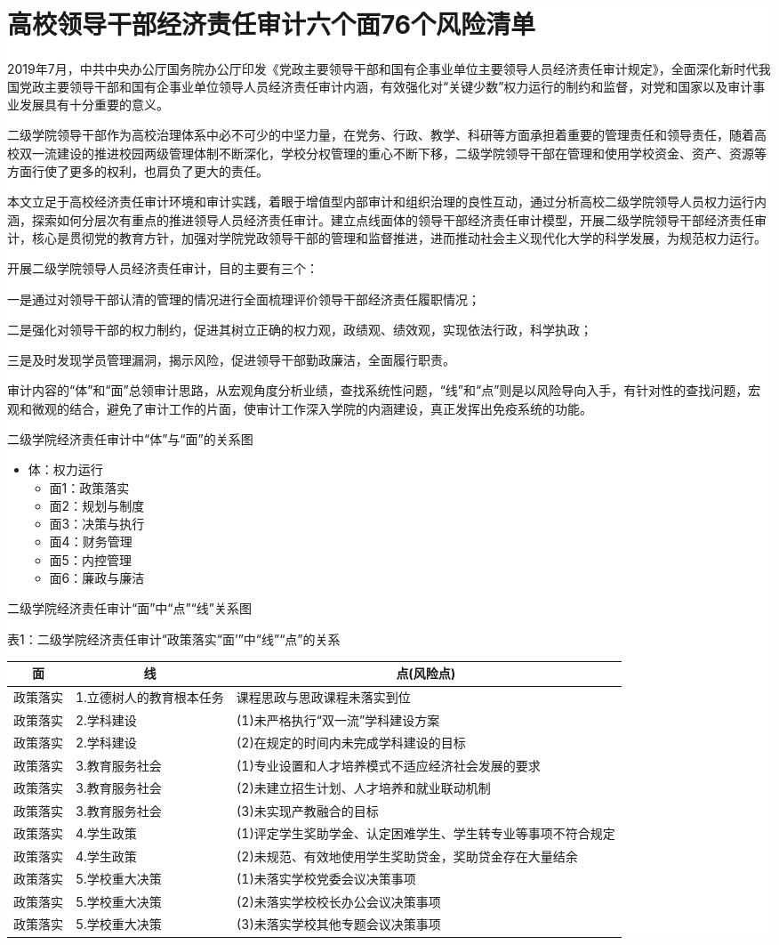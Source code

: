 # 高校领导干部经济责任审计六个面76个风险清单

2019年7月，中共中央办公厅国务院办公厅印发《党政主要领导干部和国有企事业单位主要领导人员经济责任审计规定》，全面深化新时代我国党政主要领导干部和国有企事业单位领导人员经济责任审计内涵，有效强化对“关键少数”权力运行的制约和监督，对党和国家以及审计事业发展具有十分重要的意义。

二级学院领导干部作为高校治理体系中必不可少的中坚力量，在党务、行政、教学、科研等方面承担着重要的管理责任和领导责任，随着高校双一流建设的推进校园两级管理体制不断深化，学校分权管理的重心不断下移，二级学院领导干部在管理和使用学校资金、资产、资源等方面行使了更多的权利，也肩负了更大的责任。

本文立足于高校经济责任审计环境和审计实践，着眼于增值型内部审计和组织治理的良性互动，通过分析高校二级学院领导人员权力运行内涵，探索如何分层次有重点的推进领导人员经济责任审计。建立点线面体的领导干部经济责任审计模型，开展二级学院领导干部经济责任审计，核心是贯彻党的教育方针，加强对学院党政领导干部的管理和监督推进，进而推动社会主义现代化大学的科学发展，为规范权力运行。

开展二级学院领导人员经济责任审计，目的主要有三个：

一是通过对领导干部认清的管理的情况进行全面梳理评价领导干部经济责任履职情况；

二是强化对领导干部的权力制约，促进其树立正确的权力观，政绩观、绩效观，实现依法行政，科学执政；

三是及时发现学员管理漏洞，揭示风险，促进领导干部勤政廉洁，全面履行职责。

审计内容的“体”和“面”总领审计思路，从宏观角度分析业绩，查找系统性问题，“线”和“点”则是以风险导向入手，有针对性的查找问题，宏观和微观的结合，避免了审计工作的片面，使审计工作深入学院的内涵建设，真正发挥出免疫系统的功能。

二级学院经济责任审计中“体”与“面”的关系图

- 体：权力运行
  - 面1：政策落实
  - 面2：规划与制度
  - 面3：决策与执行
  - 面4：财务管理
  - 面5：内控管理
  - 面6：廉政与廉洁

二级学院经济责任审计“面”中“点”“线”关系图

表1：二级学院经济责任审计“政策落实“面’”中“线”“点”的关系


| 面     | 线             | 点(风险点)                                                     |
|-------|---------------|------------------------------------------------------------|
| 政策落实  | 1.立德树人的教育根本任务 | 课程思政与思政课程未落实到位                                             |
| 政策落实  | 2.学科建设        | (1)未严格执行“双一流”学科建设方案                                        |
| 政策落实  | 2.学科建设        | (2)在规定的时间内未完成学科建设的目标                                       |
| 政策落实  | 3.教育服务社会      | (1)专业设置和人才培养模式不适应经济社会发展的要求                                 |
| 政策落实  | 3.教育服务社会      | (2)未建立招生计划、人才培养和就业联动机制                                     |
| 政策落实  | 3.教育服务社会      | (3)未实现产教融合的目标                                              |
| 政策落实  | 4.学生政策        | (1)评定学生奖助学金、认定困难学生、学生转专业等事项不符合规定                           |
| 政策落实  | 4.学生政策        | (2)未规范、有效地使用学生奖助贷金，奖助贷金存在大量结余                              |
| 政策落实  | 5.学校重大决策      | (1)未落实学校党委会议决策事项                                           |
| 政策落实  | 5.学校重大决策      | (2)未落实学校校长办公会议决策事项                                         |
| 政策落实  | 5.学校重大决策      | (3)未落实学校其他专题会议决策事项                                         |
